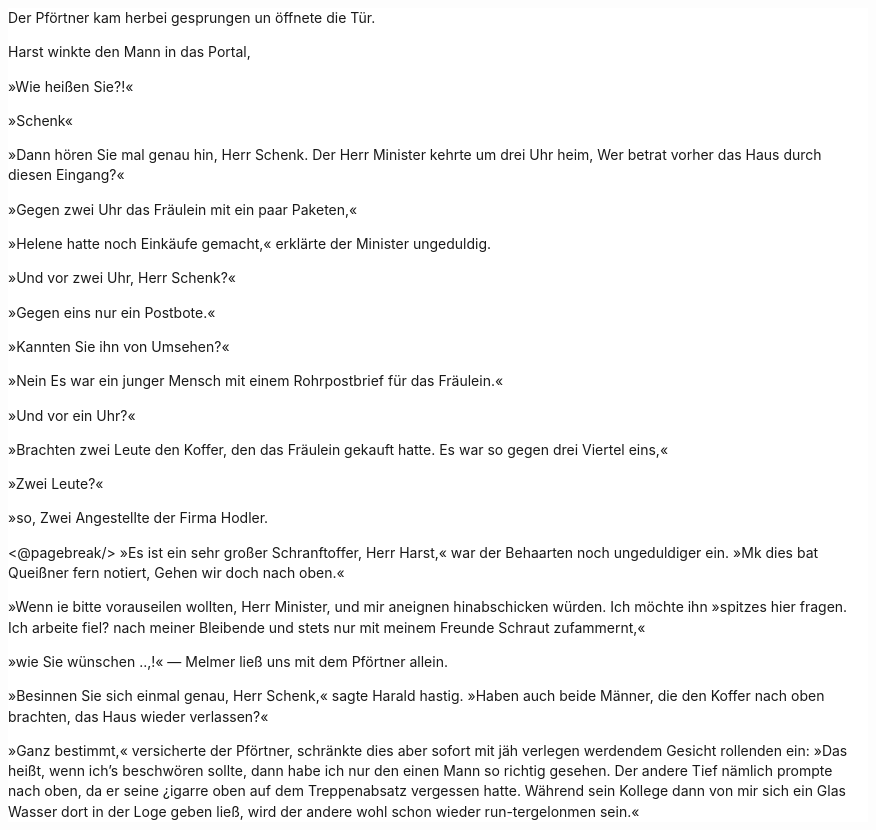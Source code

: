 Der Pförtner kam herbei gesprungen un öffnete die
Tür.

Harst winkte den Mann in das Portal,

»Wie heißen Sie?!«

»Schenk«

»Dann hören Sie mal genau hin, Herr Schenk. Der
Herr Minister kehrte um drei Uhr heim, Wer betrat vorher
das Haus durch diesen Eingang?«

»Gegen zwei Uhr das Fräulein mit ein paar Paketen,«

»Helene hatte noch Einkäufe gemacht,« erklärte der
Minister ungeduldig.

»Und vor zwei Uhr, Herr Schenk?«

»Gegen eins nur ein Postbote.«

»Kannten Sie ihn von Umsehen?«

»Nein Es war ein junger Mensch mit einem Rohrpostbrief
für das Fräulein.«

»Und vor ein Uhr?«

»Brachten zwei Leute den Koffer, den das Fräulein gekauft
hatte. Es war so gegen drei Viertel eins,«

»Zwei Leute?«

»so, Zwei Angestellte der Firma Hodler.

<@pagebreak/>
»Es ist ein sehr großer Schranftoffer, Herr Harst,«
war der Behaarten noch ungeduldiger ein. »Mk dies bat
Queißner fern notiert, Gehen wir doch nach oben.«

»Wenn ie bitte vorauseilen wollten, Herr Minister,
und mir aneignen hinabschicken würden. Ich möchte ihn
»spitzes hier fragen. Ich arbeite fiel? nach meiner Bleibende
und stets nur mit meinem Freunde Schraut zufammernt,«

»wie Sie wünschen ..,!« — Melmer ließ uns mit
dem Pförtner allein.

»Besinnen Sie sich einmal genau, Herr Schenk,« sagte
Harald hastig. »Haben auch beide Männer, die den Koffer
nach oben brachten, das Haus wieder verlassen?«

»Ganz bestimmt,« versicherte der Pförtner, schränkte
dies aber sofort mit jäh verlegen werdendem Gesicht rollenden
ein: »Das heißt, wenn ich’s beschwören sollte, dann
habe ich nur den einen Mann so richtig gesehen. Der andere
Tief nämlich prompte nach oben, da er seine ¿igarre
oben auf dem Treppenabsatz vergessen hatte. Während sein
Kollege dann von mir sich ein Glas Wasser dort in der
Loge geben ließ, wird der andere wohl schon wieder run-tergelonmen
sein.«
